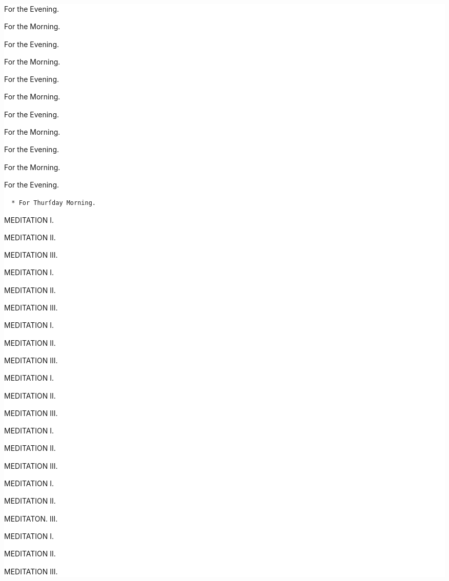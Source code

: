 For the Evening.

For the Morning.

For the Evening.

For the Morning.

For the Evening.

For the Morning.

For the Evening.

For the Morning.

For the Evening.

For the Morning.

For the Evening.

      * For Thurſday Morning.

MEDITATION I.

MEDITATION II.

MEDITATION III.

MEDITATION I.

MEDITATION II.

MEDITATION III.

MEDITATION I.

MEDITATION II.

MEDITATION III.

MEDITATION I.

MEDITATION II.

MEDITATION III.

MEDITATION I.

MEDITATION II.

MEDITATION III.

MEDITATION I.

MEDITATION II.

MEDITATON. III.

MEDITATION I.

MEDITATION II.

MEDITATION III.
